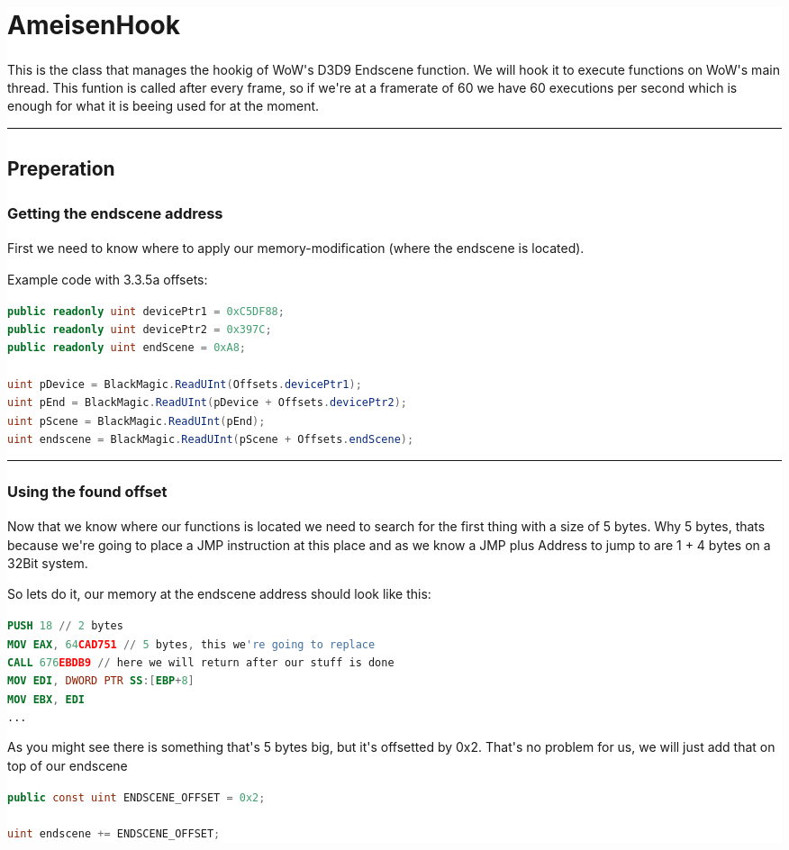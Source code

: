# AmeisenHook

This is the class that manages the hookig of WoW's D3D9 Endscene function. We will hook it to execute functions on WoW's main thread. This funtion is called after every frame, so if we're at a framerate of 60 we have 60 executions per second which is enough for what it is beeing used for at the moment.

* * *

## Preperation

### Getting the endscene address

First we need to know where to apply our memory-modification (where the endscene is located).

Example code with 3.3.5a offsets:

```C#
public readonly uint devicePtr1 = 0xC5DF88;
public readonly uint devicePtr2 = 0x397C;
public readonly uint endScene = 0xA8;

uint pDevice = BlackMagic.ReadUInt(Offsets.devicePtr1);
uint pEnd = BlackMagic.ReadUInt(pDevice + Offsets.devicePtr2);
uint pScene = BlackMagic.ReadUInt(pEnd);
uint endscene = BlackMagic.ReadUInt(pScene + Offsets.endScene);
```

* * *

### Using the found offset

Now that we know where our functions is located we need to search for the first thing with a size of 5 bytes. Why 5 bytes, thats because we're going to place a JMP instruction at this place and as we know a JMP plus Address to jump to are 1 + 4 bytes on a 32Bit system.

So lets do it, our memory at the endscene address should look like this:

```nasm
PUSH 18 // 2 bytes
MOV EAX, 64CAD751 // 5 bytes, this we're going to replace
CALL 676EBDB9 // here we will return after our stuff is done
MOV EDI, DWORD PTR SS:[EBP+8]
MOV EBX, EDI
...
```

As you might see there is something that's 5 bytes big, but it's offsetted by 0x2. That's no problem for us, we will just add that on top of our endscene

```C#
public const uint ENDSCENE_OFFSET = 0x2;

uint endscene += ENDSCENE_OFFSET;
```

